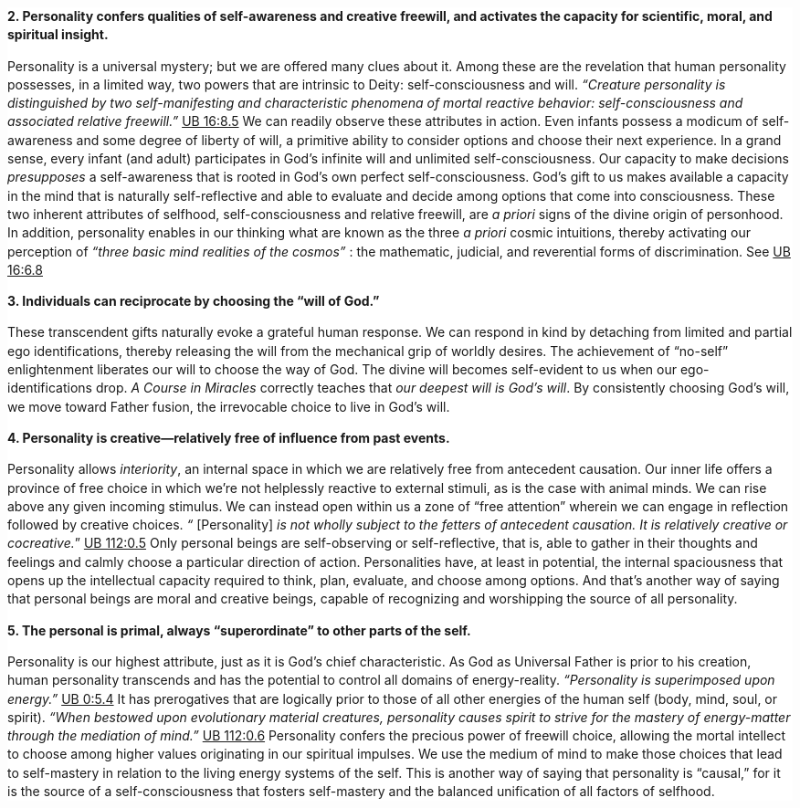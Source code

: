 **2. Personality confers qualities of self-awareness and creative freewill, and activates the capacity for scientific, moral, and spiritual insight.** 

Personality is a universal mystery; but we are offered many clues about it. Among these are the revelation that human personality possesses, in a limited way, two powers that are intrinsic to Deity: self-consciousness and will. _“Creature personality is distinguished by two self-manifesting and characteristic phenomena of mortal reactive behavior: self-consciousness and associated relative freewill.”_ [UB 16:8.5](/en/The_Urantia_Book/16#p8_5) We can readily observe these attributes in action. Even infants possess a modicum of self-awareness and some degree of liberty of will, a primitive ability to consider options and choose their next experience. In a grand sense, every infant (and adult) participates in God’s infinite will and unlimited self-consciousness. Our capacity to make decisions _presupposes_ a self-awareness that is rooted in God’s own perfect self-consciousness. God’s gift to us makes available a capacity in the mind that is naturally self-reflective and able to evaluate and decide among options that come into consciousness. These two inherent attributes of selfhood, self-consciousness and relative freewill, are _a priori_ signs of the divine origin of personhood. In addition, personality enables in our thinking what are known as the three _a priori_ cosmic intuitions, thereby activating our perception of _“three basic mind realities of the cosmos”_ : the mathematic, judicial, and reverential forms of discrimination. See [UB 16:6.8](/en/The_Urantia_Book/16#p6_8)

**3. Individuals can reciprocate by choosing the “will of God.”** 

These transcendent gifts naturally evoke a grateful human response. We can respond in kind by detaching from limited and partial ego identifications, thereby releasing the will from the mechanical grip of worldly desires. The achievement of “no-self” enlightenment liberates our will to choose the way of God. The divine will becomes self-evident to us when our ego-identifications drop. _A Course in Miracles_ correctly teaches that _our deepest will is God’s will_. By consistently choosing God’s will, we move toward Father fusion, the irrevocable choice to live in God’s will. 

**4. Personality is creative—relatively free of influence from past events.** 

Personality allows _interiority_, an internal space in which we are relatively free from antecedent causation. Our inner life offers a province of free choice in which we’re not helplessly reactive to external stimuli, as is the case with animal minds. We can rise above any given incoming stimulus. We can instead open within us a zone of “free attention” wherein we can engage in reflection followed by creative choices. _“_ [Personality] _is not wholly subject to the fetters of antecedent causation. It is relatively creative or cocreative._” [UB 112:0.5](/en/The_Urantia_Book/112#p0_5) Only personal beings are self-observing or self-reflective, that is, able to gather in their thoughts and feelings and calmly choose a particular direction of action. Personalities have, at least in potential, the internal spaciousness that opens up the intellectual capacity required to think, plan, evaluate, and choose among options. And that’s another way of saying that personal beings are moral and creative beings, capable of recognizing and worshipping the source of all personality. 

**5. The personal is primal, always “superordinate” to other parts of the self.** 

Personality is our highest attribute, just as it is God’s chief characteristic. As God as Universal Father is prior to his creation, human personality transcends and has the potential to control all domains of energy-reality. _“Personality is superimposed upon energy.”_ [UB 0:5.4](/en/The_Urantia_Book/0#p5_4) It has prerogatives that are logically prior to those of all other energies of the human self (body, mind, soul, or spirit). _“When bestowed upon evolutionary material creatures, personality causes spirit to strive for the mastery of energy-matter through the mediation of mind.”_ [UB 112:0.6](/en/The_Urantia_Book/112#p0_6) Personality confers the precious power of freewill choice, allowing the mortal intellect to choose among higher values originating in our spiritual impulses. We use the medium of mind to make those choices that lead to self-mastery in relation to the living energy systems of the self. This is another way of saying that personality is “causal,” for it is the source of a self-consciousness that fosters self-mastery and the balanced unification of all factors of selfhood. 


[^1]: This discussion especially draws from “The Atman and its Negation: A Conceptual and Chronological Analysis of Early Buddhist Thought,” by Alexander Wynne, Journal of the International Association of Buddhist Studies (Vol 33, pp. 103–1 171). 
[^2]: See the opening chapters of Your Unique Self: The Radical Path to Personal Enlightenment (Integral Publishers, 2012). 
[^3]: “Core to Unique Self theory is the mapping of the three distinct stations of self: separate self, True Self, and Unique Self. Through this journey we realize that the personal is not left behind but rather is evolved. [We must] transcend the narrow personal nature of the separate selfpersonality for the impersonal True Self of classical enlightenment to emerge. But the goal of enlightenment is personal plus, not personal minus. The deeper realization of True Self is Unique Self. This third station of Unique Self realization brings the personal back online as the very expression of enlightenment through the personal face of essence and emptiness. The station of True Self finds the total number of True Selves to be One. This, however, is only true in the realm of un-manifest One-ness, as there is no True Self anywhere in the manifest world. Why? Because every individual’s awakening to this Oneness arises through his or her own unique perspective. In this way, True Self + Perspective = Unique Self. Any experience of formless True Self, when it manifests through an individual, manifests as the Unique Self. So to repeat, there is no True Self anywhere in the manifest world; there is always a perspective.” See “Unique Self: Why It Matters,” by Marc Gafni. Accessed Nov 16, 2015 at: http://www.uniqueself.com/unique-self-theory/unique-self-basics/marc-gafni-on-unique-self/unique-selfwhy-it-matters/. 
[^4]: The essence of this perspective is the _soul_, according to the Urantia Revelation. In this state, we have transferred our seat of identity to the soul itself. 
[^5]: Ibid, p 18. 
[^6]: See for example _Conscious Evolution_ (New World Library, 2015). 
[^7]: Ibid, p 40 
[^8]: Ibid, p 29 
[^9]: The movement in contemporary philosophy known as personalism first arose in the 19th century, but has roots in the theology of Saint Thomas Aquinas. “Personalism is an approach or system of thought which regards the person as the ultimate explanatory, epistemological, ontological, and axiological principle of all reality,” according to the _Stanford Encyclopedia of Philosophy_. Among its best-known exponents are Martin Buber, Étienne Gilson, and Jacques Maritain. 
[^10]: Here and throughout this section I draw special inspiration from George Park, independent philosopher and author of “Personality and Man,” which first appeared in _Urantia Fellowship Herald_ (2007). http://www.urantia-book.org/archive/newsletters/herald/. Park also believes that personality is bestowed at birth, or possibly at conception. I am indebted to George’s work. 
[^11]: See for example “True Self, Unique Self, and the Infinity of Intimacy,” accessible at http://www.ievolve.org/true-self-unique-self-and-the-infinity-of-intimacy/. 
[^12]: “The unique feature of [Jesus’] personality was not so much its perfection as its symmetry, its exquisite and balanced unification.” [UB 100:7.1](/en/The_Urantia_Book/100#p7_1)